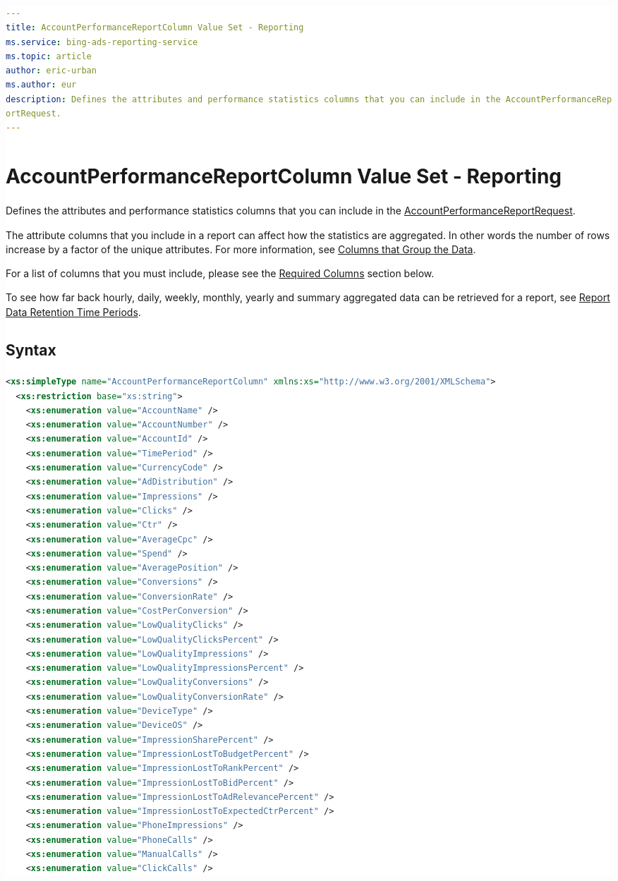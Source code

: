 ```yaml
---
title: AccountPerformanceReportColumn Value Set - Reporting
ms.service: bing-ads-reporting-service
ms.topic: article
author: eric-urban
ms.author: eur
description: Defines the attributes and performance statistics columns that you can include in the AccountPerformanceReportRequest.
---
```

# AccountPerformanceReportColumn Value Set - Reporting
Defines the attributes and performance statistics columns that you can include in the [AccountPerformanceReportRequest](../reporting-service/accountperformancereportrequest.md).

The attribute columns that you include in a report can affect how the statistics are aggregated. In other words the number of rows increase by a factor of the unique attributes. For more information, see [Columns that Group the Data](~/guides/reports.md#columnsdata).

For a list of columns that you must include, please see the [Required Columns](#requiredcolumns) section below.

To see how far back hourly, daily, weekly, monthly, yearly and summary aggregated data can be retrieved for a report, see [Report Data Retention Time Periods](~/guides/report-data-retention-time-periods.md).

## Syntax
```xml
<xs:simpleType name="AccountPerformanceReportColumn" xmlns:xs="http://www.w3.org/2001/XMLSchema">
  <xs:restriction base="xs:string">
    <xs:enumeration value="AccountName" />
    <xs:enumeration value="AccountNumber" />
    <xs:enumeration value="AccountId" />
    <xs:enumeration value="TimePeriod" />
    <xs:enumeration value="CurrencyCode" />
    <xs:enumeration value="AdDistribution" />
    <xs:enumeration value="Impressions" />
    <xs:enumeration value="Clicks" />
    <xs:enumeration value="Ctr" />
    <xs:enumeration value="AverageCpc" />
    <xs:enumeration value="Spend" />
    <xs:enumeration value="AveragePosition" />
    <xs:enumeration value="Conversions" />
    <xs:enumeration value="ConversionRate" />
    <xs:enumeration value="CostPerConversion" />
    <xs:enumeration value="LowQualityClicks" />
    <xs:enumeration value="LowQualityClicksPercent" />
    <xs:enumeration value="LowQualityImpressions" />
    <xs:enumeration value="LowQualityImpressionsPercent" />
    <xs:enumeration value="LowQualityConversions" />
    <xs:enumeration value="LowQualityConversionRate" />
    <xs:enumeration value="DeviceType" />
    <xs:enumeration value="DeviceOS" />
    <xs:enumeration value="ImpressionSharePercent" />
    <xs:enumeration value="ImpressionLostToBudgetPercent" />
    <xs:enumeration value="ImpressionLostToRankPercent" />
    <xs:enumeration value="ImpressionLostToBidPercent" />
    <xs:enumeration value="ImpressionLostToAdRelevancePercent" />
    <xs:enumeration value="ImpressionLostToExpectedCtrPercent" />
    <xs:enumeration value="PhoneImpressions" />
    <xs:enumeration value="PhoneCalls" />
    <xs:enumeration value="ManualCalls" />
    <xs:enumeration value="ClickCalls" />
```